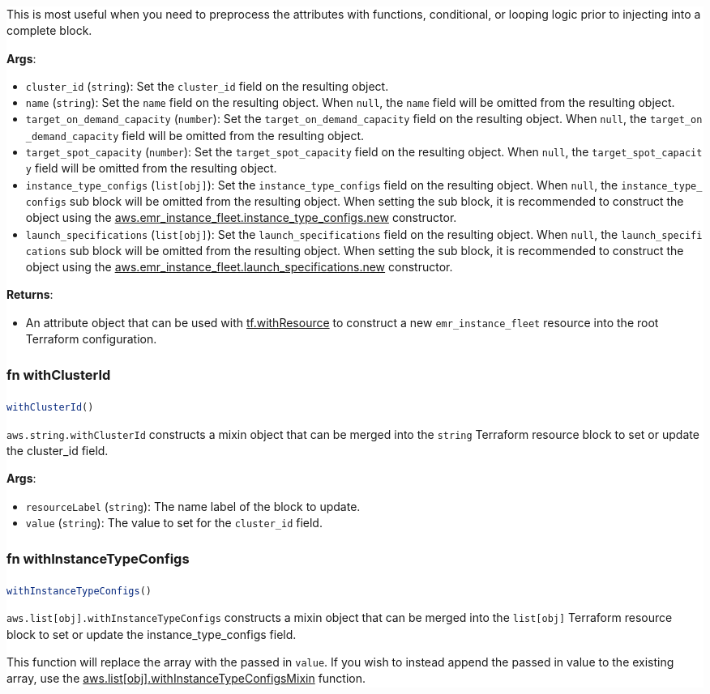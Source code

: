 This is most useful when you need to preprocess the attributes with functions, conditional, or looping logic prior to
injecting into a complete block.

**Args**:
  - `cluster_id` (`string`): Set the `cluster_id` field on the resulting object.
  - `name` (`string`): Set the `name` field on the resulting object. When `null`, the `name` field will be omitted from the resulting object.
  - `target_on_demand_capacity` (`number`): Set the `target_on_demand_capacity` field on the resulting object. When `null`, the `target_on_demand_capacity` field will be omitted from the resulting object.
  - `target_spot_capacity` (`number`): Set the `target_spot_capacity` field on the resulting object. When `null`, the `target_spot_capacity` field will be omitted from the resulting object.
  - `instance_type_configs` (`list[obj]`): Set the `instance_type_configs` field on the resulting object. When `null`, the `instance_type_configs` sub block will be omitted from the resulting object. When setting the sub block, it is recommended to construct the object using the [aws.emr_instance_fleet.instance_type_configs.new](#fn-instance_type_configsnew) constructor.
  - `launch_specifications` (`list[obj]`): Set the `launch_specifications` field on the resulting object. When `null`, the `launch_specifications` sub block will be omitted from the resulting object. When setting the sub block, it is recommended to construct the object using the [aws.emr_instance_fleet.launch_specifications.new](#fn-launch_specificationsnew) constructor.

**Returns**:
  - An attribute object that can be used with [tf.withResource](https://github.com/tf-libsonnet/core/tree/main/docs#fn-withresource) to construct a new `emr_instance_fleet` resource into the root Terraform configuration.


### fn withClusterId

```ts
withClusterId()
```

`aws.string.withClusterId` constructs a mixin object that can be merged into the `string`
Terraform resource block to set or update the cluster_id field.



**Args**:
  - `resourceLabel` (`string`): The name label of the block to update.
  - `value` (`string`): The value to set for the `cluster_id` field.


### fn withInstanceTypeConfigs

```ts
withInstanceTypeConfigs()
```

`aws.list[obj].withInstanceTypeConfigs` constructs a mixin object that can be merged into the `list[obj]`
Terraform resource block to set or update the instance_type_configs field.

This function will replace the array with the passed in `value`. If you wish to instead append the
passed in value to the existing array, use the [aws.list[obj].withInstanceTypeConfigsMixin](TODO) function.
